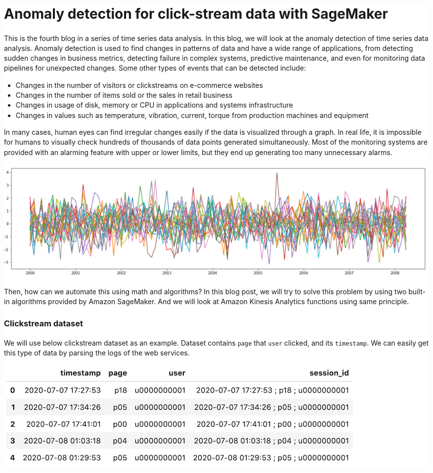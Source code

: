 # Anomaly detection for click-stream data with SageMaker 

This is the fourth blog in a series of time series data analysis. In this blog, we will look at the anomaly detection of time series data analysis. Anomaly detection is used to find changes in patterns of data and have a wide range of applications, from detecting sudden changes in business metrics, detecting failure in complex systems, predictive maintenance, and even for monitoring data pipelines for unexpected changes. Some other types of events that can be detected include:
- Changes in the number of visitors or clickstreams on e-commerce websites
- Changes in the number of items sold or the sales in retail business
- Changes in usage of disk, memory or CPU in applications and systems infrastructure
- Changes in values such as temperature, vibration, current, torque from production machines and equipment

In many cases, human eyes can find irregular changes easily if the data is visualized through a graph. In real life, it is impossible for humans to visually check hundreds of thousands of data points generated simultaneously. Most of the monitoring systems are provided with an alarming feature with upper or lower limits, but they end up generating too many unnecessary alarms. 

![](imgs/randseries.png)

Then, how can we automate this using math and algorithms? In this blog post, we will try to solve this problem by using two built-in algorithms provided by Amazon SageMaker. And we will look at Amazon Kinesis Analytics functions using same principle. 

### Clickstream dataset

We will use below clickstream dataset as an example. Dataset contains `page` that `user` clicked, and its `timestamp`. We can easily get this type of data by parsing the logs of the web services.

![](imgs/clicks-raw.png)
